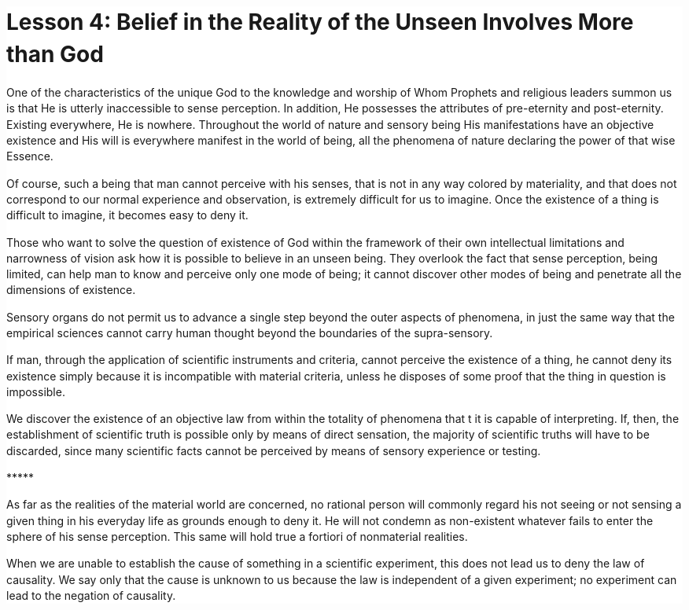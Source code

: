 Lesson 4: Belief in the Reality of the Unseen Involves More than God
====================================================================

One of the characteristics of the unique God to the knowledge and
worship of Whom Prophets and religious leaders summon us is that He is
utterly inaccessible to sense perception. In addition, He possesses the
attributes of pre-eternity and post-eternity. Existing everywhere, He is
nowhere. Throughout the world of nature and sensory being His
manifestations have an objective existence and His will is everywhere
manifest in the world of being, all the phenomena of nature declaring
the power of that wise Essence.

Of course, such a being that man cannot perceive with his senses, that
is not in any way colored by materiality, and that does not correspond
to our normal experience and observation, is extremely difficult for us
to imagine. Once the existence of a thing is difficult to imagine, it
becomes easy to deny it.

Those who want to solve the question of existence of God within the
framework of their own intellectual limitations and narrowness of vision
ask how it is possible to believe in an unseen being. They overlook the
fact that sense perception, being limited, can help man to know and
perceive only one mode of being; it cannot discover other modes of being
and penetrate all the dimensions of existence.

Sensory organs do not permit us to advance a single step beyond the
outer aspects of phenomena, in just the same way that the empirical
sciences cannot carry human thought beyond the boundaries of the
supra-sensory.

If man, through the application of scientific instruments and criteria,
cannot perceive the existence of a thing, he cannot deny its existence
simply because it is incompatible with material criteria, unless he
disposes of some proof that the thing in question is impossible.

We discover the existence of an objective law from within the totality
of phenomena that t it is capable of interpreting. If, then, the
establishment of scientific truth is possible only by means of direct
sensation, the majority of scientific truths will have to be discarded,
since many scientific facts cannot be perceived by means of sensory
experience or testing.

\*\*\*\*\*

As far as the realities of the material world are concerned, no rational
person will commonly regard his not seeing or not sensing a given thing
in his everyday life as grounds enough to deny it. He will not condemn
as non-existent whatever fails to enter the sphere of his sense
perception. This same will hold true a fortiori of nonmaterial
realities.

When we are unable to establish the cause of something in a scientific
experiment, this does not lead us to deny the law of causality. We say
only that the cause is unknown to us because the law is independent of a
given experiment; no experiment can lead to the negation of causality.

